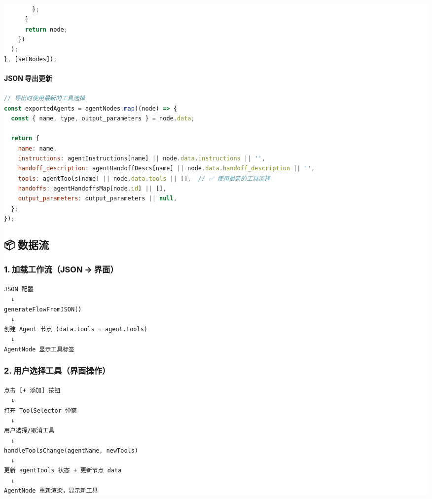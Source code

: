 ```javascript
        };
      }
      return node;
    })
  );
}, [setNodes]);
```

#### JSON 导出更新
```javascript
// 导出时使用最新的工具选择
const exportedAgents = agentNodes.map((node) => {
  const { name, type, output_parameters } = node.data;
  
  return {
    name: name,
    instructions: agentInstructions[name] || node.data.instructions || '',
    handoff_description: agentHandoffDescs[name] || node.data.handoff_description || '',
    tools: agentTools[name] || node.data.tools || [],  // ✅ 使用最新的工具选择
    handoffs: agentHandoffsMap[node.id] || [],
    output_parameters: output_parameters || null,
  };
});
```

## 📦 数据流

### 1. 加载工作流（JSON → 界面）
```
JSON 配置
  ↓
generateFlowFromJSON()
  ↓
创建 Agent 节点 (data.tools = agent.tools)
  ↓
AgentNode 显示工具标签
```

### 2. 用户选择工具（界面操作）
```
点击 [+ 添加] 按钮
  ↓
打开 ToolSelector 弹窗
  ↓
用户选择/取消工具
  ↓
handleToolsChange(agentName, newTools)
  ↓
更新 agentTools 状态 + 更新节点 data
  ↓
AgentNode 重新渲染，显示新工具
```
